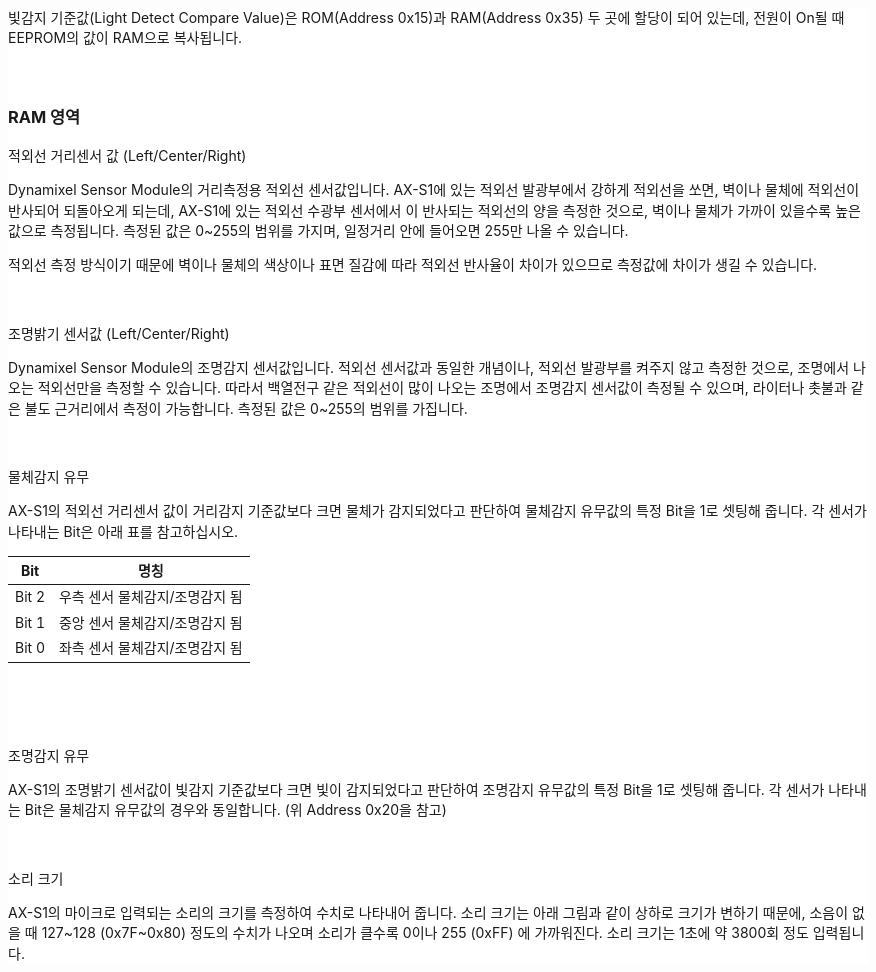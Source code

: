 빛감지 기준값(Light Detect Compare Value)은 ROM(Address 0x15)과
RAM(Address 0x35) 두 곳에 할당이 되어 있는데, 전원이 On될 때 EEPROM의
값이 RAM으로 복사됩니다.

 

### RAM 영역

적외선 거리센서 값 (Left/Center/Right)

Dynamixel Sensor Module의 거리측정용 적외선 센서값입니다. AX-S1에 있는
적외선 발광부에서 강하게 적외선을 쏘면, 벽이나 물체에 적외선이 반사되어
되돌아오게 되는데, AX-S1에 있는 적외선 수광부 센서에서 이 반사되는
적외선의 양을 측정한 것으로, 벽이나 물체가 가까이 있을수록 높은 값으로
측정됩니다. 측정된 값은 0~255의 범위를 가지며, 일정거리 안에 들어오면
255만 나올 수 있습니다.

적외선 측정 방식이기 때문에 벽이나 물체의 색상이나 표면 질감에 따라
적외선 반사율이 차이가 있으므로 측정값에 차이가 생길 수 있습니다.

 

조명밝기 센서값 (Left/Center/Right)

Dynamixel Sensor Module의 조명감지 센서값입니다. 적외선 센서값과 동일한
개념이나, 적외선 발광부를 켜주지 않고 측정한 것으로, 조명에서 나오는
적외선만을 측정할 수 있습니다. 따라서 백열전구 같은 적외선이 많이 나오는
조명에서 조명감지 센서값이 측정될 수 있으며, 라이터나 촛불과 같은 불도
근거리에서 측정이 가능합니다. 측정된 값은 0~255의 범위를 가집니다.

 

물체감지 유무

AX-S1의 적외선 거리센서 값이 거리감지 기준값보다 크면 물체가
감지되었다고 판단하여 물체감지 유무값의 특정 Bit을 1로 셋팅해 줍니다. 각
센서가 나타내는 Bit은 아래 표를 참고하십시오.

| Bit   | 명칭                |
| ----- | ----------------- |
| Bit 2 | 우측 센서 물체감지/조명감지 됨 |
| Bit 1 | 중앙 센서 물체감지/조명감지 됨 |
| Bit 0 | 좌측 센서 물체감지/조명감지 됨 |

 

 

조명감지 유무

AX-S1의 조명밝기 센서값이 빛감지 기준값보다 크면 빛이 감지되었다고
판단하여 조명감지 유무값의 특정 Bit을 1로 셋팅해 줍니다. 각 센서가
나타내는 Bit은 물체감지 유무값의 경우와 동일합니다. (위 Address 0x20을
참고)

 

소리 크기

AX-S1의 마이크로 입력되는 소리의 크기를 측정하여 수치로 나타내어 줍니다.
소리 크기는 아래 그림과 같이 상하로 크기가 변하기 때문에, 소음이 없을 때
127~128 (0x7F~0x80) 정도의 수치가 나오며 소리가 클수록 0이나 255
(0xFF) 에 가까워진다. 소리 크기는 1초에 약 3800회 정도 입력됩니다.
